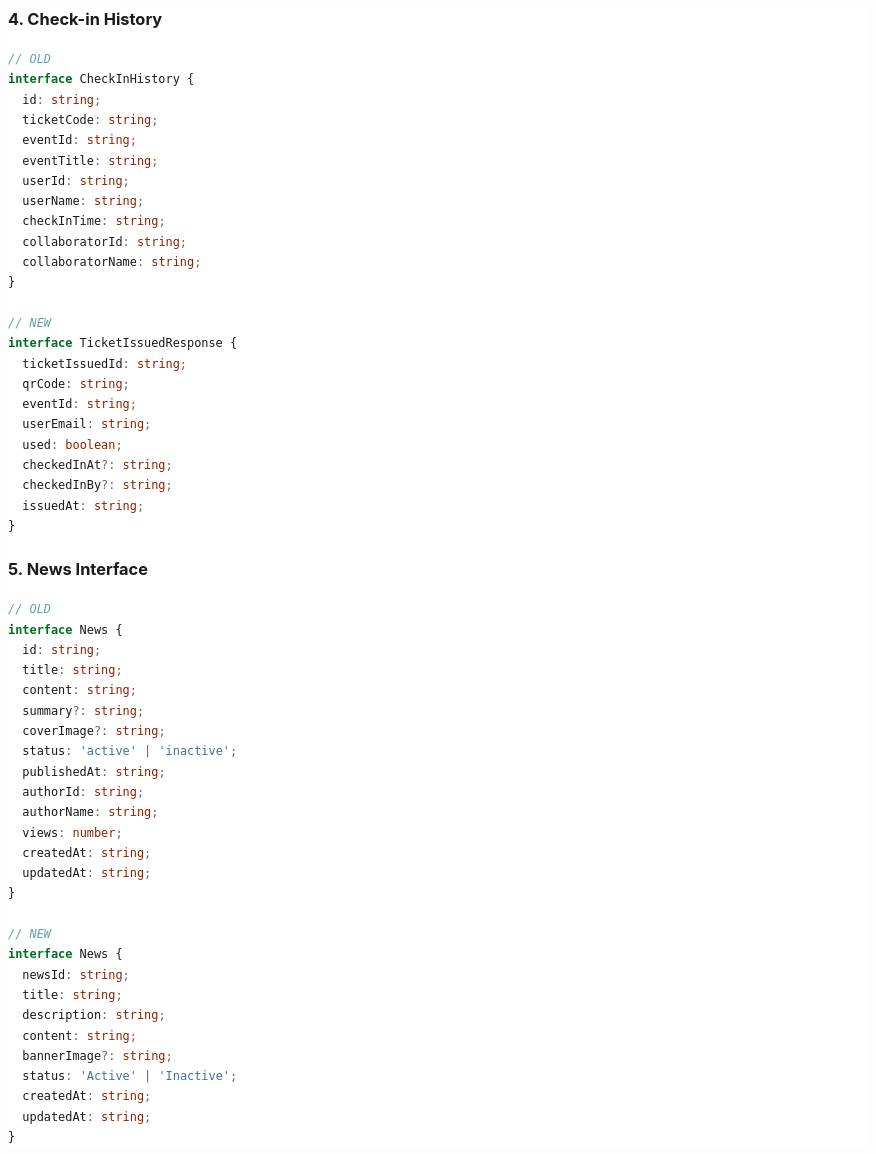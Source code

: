 ### 4. Check-in History
```typescript
// OLD
interface CheckInHistory {
  id: string;
  ticketCode: string;
  eventId: string;
  eventTitle: string;
  userId: string;
  userName: string;
  checkInTime: string;
  collaboratorId: string;
  collaboratorName: string;
}

// NEW
interface TicketIssuedResponse {
  ticketIssuedId: string;
  qrCode: string;
  eventId: string;
  userEmail: string;
  used: boolean;
  checkedInAt?: string;
  checkedInBy?: string;
  issuedAt: string;
}
```

### 5. News Interface
```typescript
// OLD
interface News {
  id: string;
  title: string;
  content: string;
  summary?: string;
  coverImage?: string;
  status: 'active' | 'inactive';
  publishedAt: string;
  authorId: string;
  authorName: string;
  views: number;
  createdAt: string;
  updatedAt: string;
}

// NEW
interface News {
  newsId: string;
  title: string;
  description: string;
  content: string;
  bannerImage?: string;
  status: 'Active' | 'Inactive';
  createdAt: string;
  updatedAt: string;
}
```
